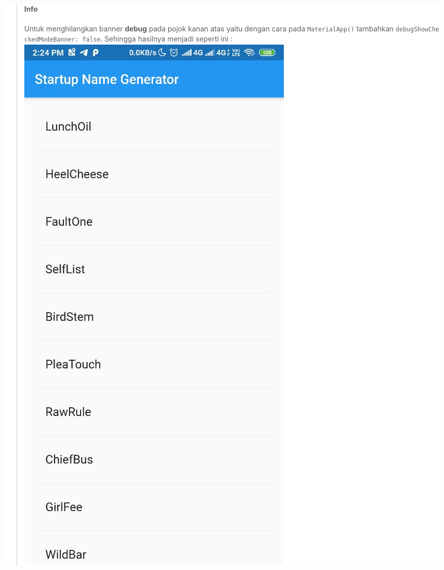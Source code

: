 > #### Info
>
> Untuk menghilangkan banner **debug** pada pojok kanan atas yaitu dengan cara pada `MaterialApp()` tambahkan `debugShowCheckedModeBanner: false`.
> Sehingga hasilnya menjadi seperti ini :
> <img src='images/final1.jpeg'>
